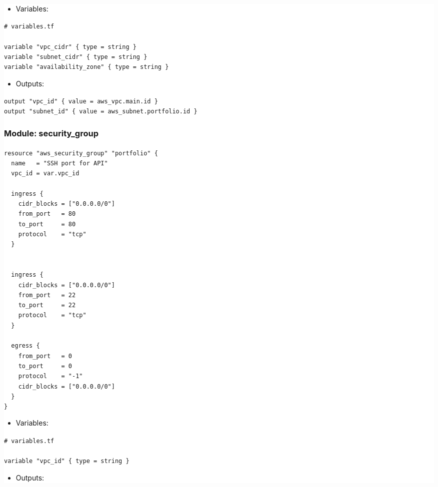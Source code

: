   - Variables:
```hcl
# variables.tf

variable "vpc_cidr" { type = string }
variable "subnet_cidr" { type = string }
variable "availability_zone" { type = string }
```

- Outputs:

```hcl
output "vpc_id" { value = aws_vpc.main.id }
output "subnet_id" { value = aws_subnet.portfolio.id }
```

### Module: security_group

```hcl
resource "aws_security_group" "portfolio" {
  name   = "SSH port for API"
  vpc_id = var.vpc_id

  ingress {
    cidr_blocks = ["0.0.0.0/0"]
    from_port   = 80
    to_port     = 80
    protocol    = "tcp"
  }


  ingress {
    cidr_blocks = ["0.0.0.0/0"]
    from_port   = 22
    to_port     = 22
    protocol    = "tcp"
  }

  egress {
    from_port   = 0
    to_port     = 0
    protocol    = "-1"
    cidr_blocks = ["0.0.0.0/0"]
  }
}
```

  - Variables:
```hcl
# variables.tf

variable "vpc_id" { type = string }
```

- Outputs:
